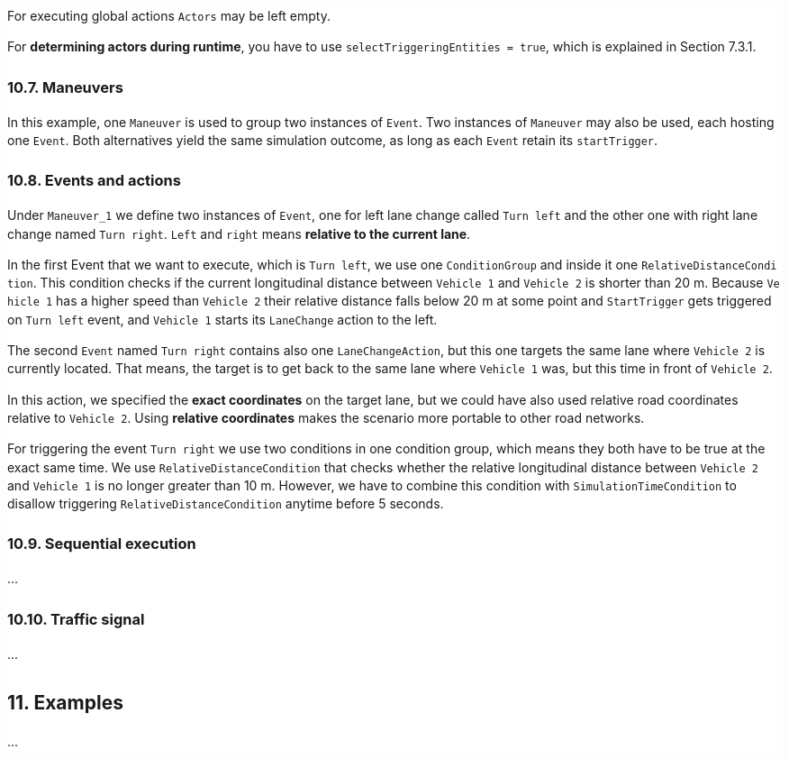 For executing global actions `Actors` may be left empty.

For **determining actors during runtime**, you have to use `selectTriggeringEntities = true`, which is explained in Section 7.3.1.

### 10.7. Maneuvers

In this example, one `Maneuver` is used to group two instances of `Event`. Two instances of `Maneuver` may also be used, each hosting one `Event`. Both alternatives yield the same simulation outcome, as long as each `Event` retain its `startTrigger`.

### 10.8. Events and actions

Under `Maneuver_1` we define two instances of `Event`, one for left lane change called `Turn left` and the other one with right lane change named `Turn right`. `Left` and `right` means **relative to the current lane**.

In the first Event that we want to execute, which is `Turn left`, we use one `ConditionGroup` and inside it one `RelativeDistanceCondition`. This condition checks if the current longitudinal distance between `Vehicle 1` and `Vehicle 2` is shorter than 20 m. Because `Vehicle 1` has a higher speed than `Vehicle 2` their relative distance falls below 20 m at some point and `StartTrigger` gets triggered on `Turn left` event, and `Vehicle 1` starts its `LaneChange` action to the left.

The second `Event` named `Turn right` contains also one `LaneChangeAction`, but this one targets the same lane where `Vehicle 2` is currently located. That means, the target is to get back to the same lane where `Vehicle 1` was, but this time in front of `Vehicle 2`.

In this action, we specified the **exact coordinates** on the target lane, but we could have also used relative road coordinates relative to `Vehicle 2`. Using **relative coordinates** makes the scenario more portable to other road networks.

For triggering the event `Turn right` we use two conditions in one condition group, which means they both have to be true at the exact same time. We use `RelativeDistanceCondition` that checks whether the relative longitudinal distance between `Vehicle 2` and `Vehicle 1` is no longer greater than 10 m. However, we have to combine this condition with `SimulationTimeCondition` to disallow triggering `RelativeDistanceCondition` anytime before 5 seconds.

### 10.9. Sequential execution

...

### 10.10. Traffic signal

...

## 11. Examples

...

